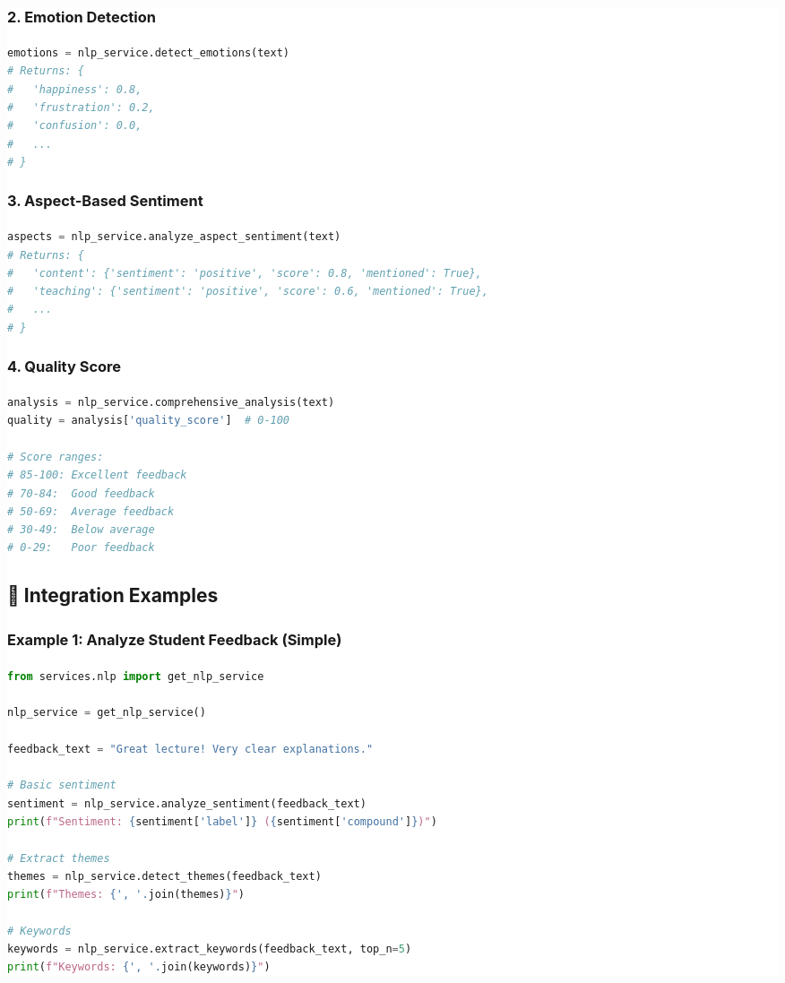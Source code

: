 ### 2. **Emotion Detection**
```python
emotions = nlp_service.detect_emotions(text)
# Returns: {
#   'happiness': 0.8,
#   'frustration': 0.2,
#   'confusion': 0.0,
#   ...
# }
```

### 3. **Aspect-Based Sentiment**
```python
aspects = nlp_service.analyze_aspect_sentiment(text)
# Returns: {
#   'content': {'sentiment': 'positive', 'score': 0.8, 'mentioned': True},
#   'teaching': {'sentiment': 'positive', 'score': 0.6, 'mentioned': True},
#   ...
# }
```

### 4. **Quality Score**
```python
analysis = nlp_service.comprehensive_analysis(text)
quality = analysis['quality_score']  # 0-100

# Score ranges:
# 85-100: Excellent feedback
# 70-84:  Good feedback
# 50-69:  Average feedback
# 30-49:  Below average
# 0-29:   Poor feedback
```

## 🔧 Integration Examples

### Example 1: Analyze Student Feedback (Simple)
```python
from services.nlp import get_nlp_service

nlp_service = get_nlp_service()

feedback_text = "Great lecture! Very clear explanations."

# Basic sentiment
sentiment = nlp_service.analyze_sentiment(feedback_text)
print(f"Sentiment: {sentiment['label']} ({sentiment['compound']})")

# Extract themes
themes = nlp_service.detect_themes(feedback_text)
print(f"Themes: {', '.join(themes)}")

# Keywords
keywords = nlp_service.extract_keywords(feedback_text, top_n=5)
print(f"Keywords: {', '.join(keywords)}")
```
